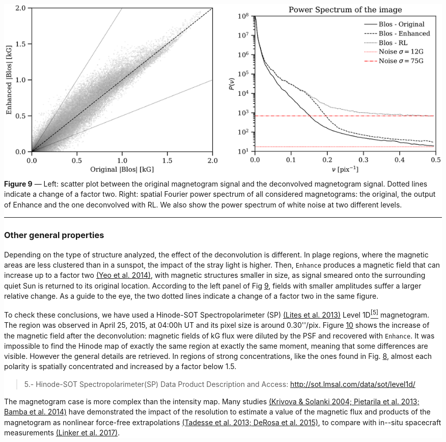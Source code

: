 
<a id="fig:powerBlos"></a>
<img src="docs/2plots.png" width="100%"/>
**Figure 9** — Left: scatter plot between the original magnetogram signal and the deconvolved magnetogram signal. Dotted lines indicate a change of a factor two. Right: spatial Fourier power spectrum of all considered magnetograms: the original, the output of Enhance and the one deconvolved with RL. We also show the power spectrum of white noise at two different levels.

---

### Other general properties

Depending on the type of structure analyzed, the effect of the deconvolution is different. In plage regions, where the magnetic areas are less clustered than in a sunspot, the impact of the stray light is higher. Then, `Enhance` produces a magnetic field that can increase up to a factor two [(Yeo et al. 2014)](#references), with magnetic structures smaller in size, as signal smeared onto the surrounding quiet Sun is returned to its original location. According to the left panel of Fig [9](#fig:powerBlos), fields with smaller amplitudes suffer a larger relative change. As a guide to the eye, the two dotted lines indicate a change of a factor two in the same figure.



To check these conclusions, we have used a Hinode-SOT Spectropolarimeter (SP) [(Lites et al. 2013)](#references) Level 1D[$^{[5]}$](#footnote_sot) magnetogram. The region was observed in April 25, 2015, at 04:00h UT and its pixel size is around 0.30''/pix. Figure [10](#fig:compararPlage) shows the increase of the magnetic field after the deconvolution: magnetic fields of kG flux were diluted by the PSF and recovered with `Enhance`. It was impossible to find the Hinode map of exactly the same region at exactly the same moment, meaning that some differences are visible. However the general details are retrieved. In regions of strong concentrations, like the ones found in Fig. [8](#fig:bigplot), almost each polarity is spatially concentrated and increased by a factor below 1.5.

<a id="footnote_sot"></a>
> 5.- Hinode-SOT Spectropolarimeter(SP) Data Product Description and Access: http://sot.lmsal.com/data/sot/level1d/


The magnetogram case is more complex than the intensity map. Many studies [(Krivova & Solanki 2004; Pietarila et al. 2013; Bamba et al. 2014)](#references) have demonstrated the impact of the resolution to estimate a value of the magnetic flux and products of the magnetogram as nonlinear force-free extrapolations [(Tadesse et al. 2013; DeRosa et al. 2015)](#references), to compare with in--situ spacecraft measurements [(Linker et al. 2017)](#references). 
